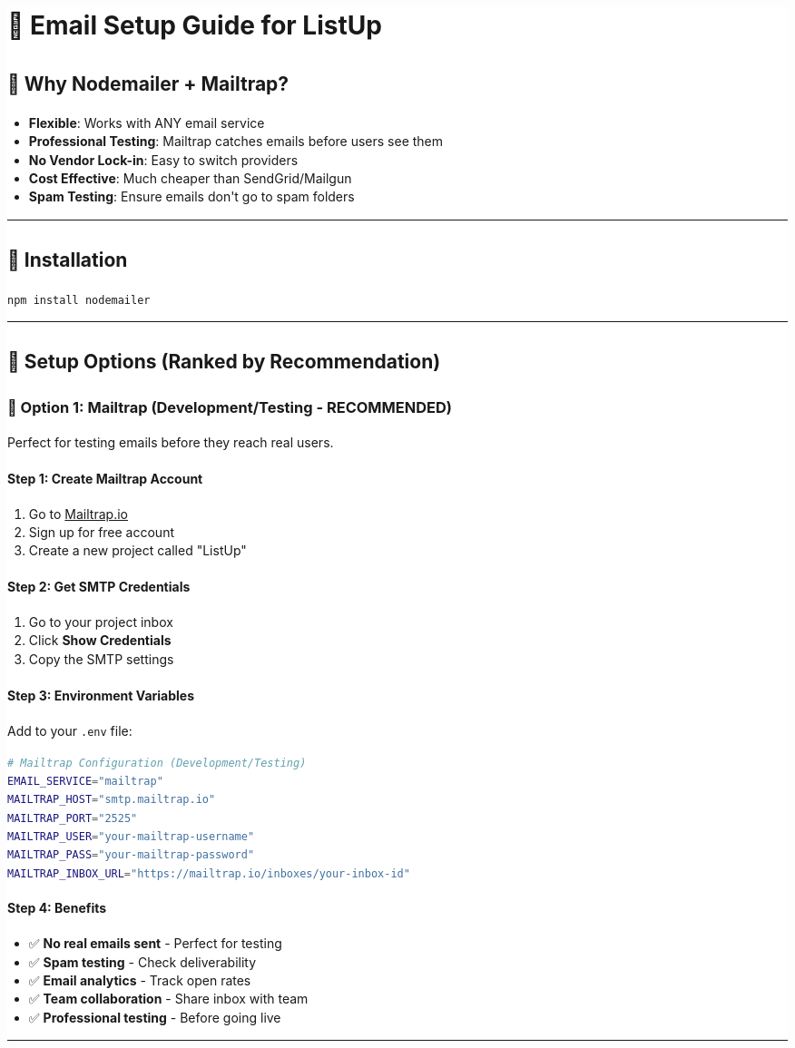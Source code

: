 # 📧 Email Setup Guide for ListUp

## 🚀 **Why Nodemailer + Mailtrap?**

- **Flexible**: Works with ANY email service
- **Professional Testing**: Mailtrap catches emails before users see them
- **No Vendor Lock-in**: Easy to switch providers
- **Cost Effective**: Much cheaper than SendGrid/Mailgun
- **Spam Testing**: Ensure emails don't go to spam folders

---

## 🔧 **Installation**

```bash
npm install nodemailer
```

---

## 📧 **Setup Options (Ranked by Recommendation)**

### **🥇 Option 1: Mailtrap (Development/Testing - RECOMMENDED)**

Perfect for testing emails before they reach real users.

#### **Step 1: Create Mailtrap Account**
1. Go to [Mailtrap.io](https://mailtrap.io)
2. Sign up for free account
3. Create a new project called "ListUp"

#### **Step 2: Get SMTP Credentials**
1. Go to your project inbox
2. Click **Show Credentials**
3. Copy the SMTP settings

#### **Step 3: Environment Variables**
Add to your `.env` file:

```bash
# Mailtrap Configuration (Development/Testing)
EMAIL_SERVICE="mailtrap"
MAILTRAP_HOST="smtp.mailtrap.io"
MAILTRAP_PORT="2525"
MAILTRAP_USER="your-mailtrap-username"
MAILTRAP_PASS="your-mailtrap-password"
MAILTRAP_INBOX_URL="https://mailtrap.io/inboxes/your-inbox-id"
```

#### **Step 4: Benefits**
- ✅ **No real emails sent** - Perfect for testing
- ✅ **Spam testing** - Check deliverability
- ✅ **Email analytics** - Track open rates
- ✅ **Team collaboration** - Share inbox with team
- ✅ **Professional testing** - Before going live

---